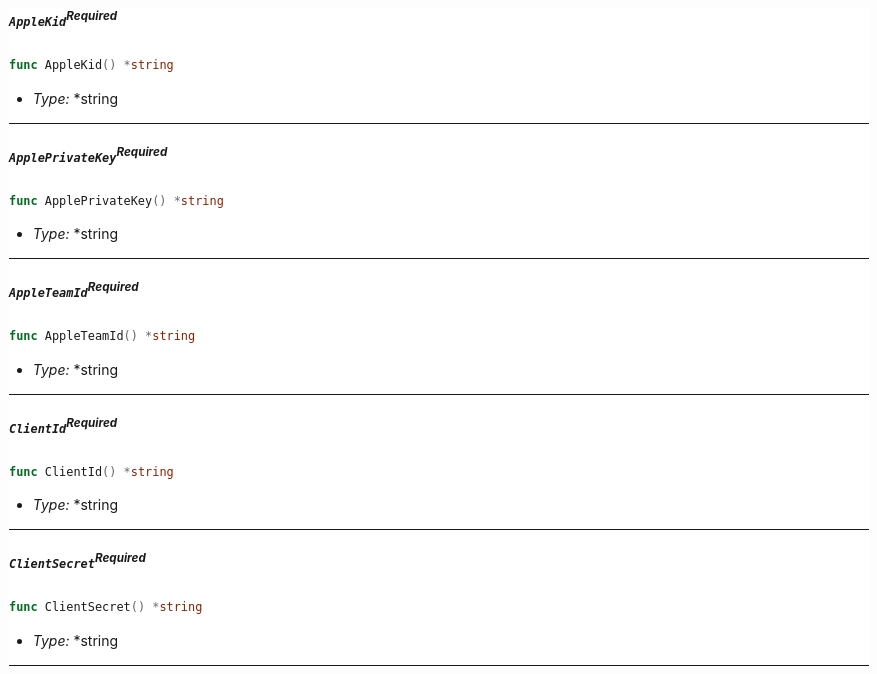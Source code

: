 ##### `AppleKid`<sup>Required</sup> <a name="AppleKid" id="@cdktf/provider-okta.idpSocial.IdpSocial.property.appleKid"></a>

```go
func AppleKid() *string
```

- *Type:* *string

---

##### `ApplePrivateKey`<sup>Required</sup> <a name="ApplePrivateKey" id="@cdktf/provider-okta.idpSocial.IdpSocial.property.applePrivateKey"></a>

```go
func ApplePrivateKey() *string
```

- *Type:* *string

---

##### `AppleTeamId`<sup>Required</sup> <a name="AppleTeamId" id="@cdktf/provider-okta.idpSocial.IdpSocial.property.appleTeamId"></a>

```go
func AppleTeamId() *string
```

- *Type:* *string

---

##### `ClientId`<sup>Required</sup> <a name="ClientId" id="@cdktf/provider-okta.idpSocial.IdpSocial.property.clientId"></a>

```go
func ClientId() *string
```

- *Type:* *string

---

##### `ClientSecret`<sup>Required</sup> <a name="ClientSecret" id="@cdktf/provider-okta.idpSocial.IdpSocial.property.clientSecret"></a>

```go
func ClientSecret() *string
```

- *Type:* *string

---
